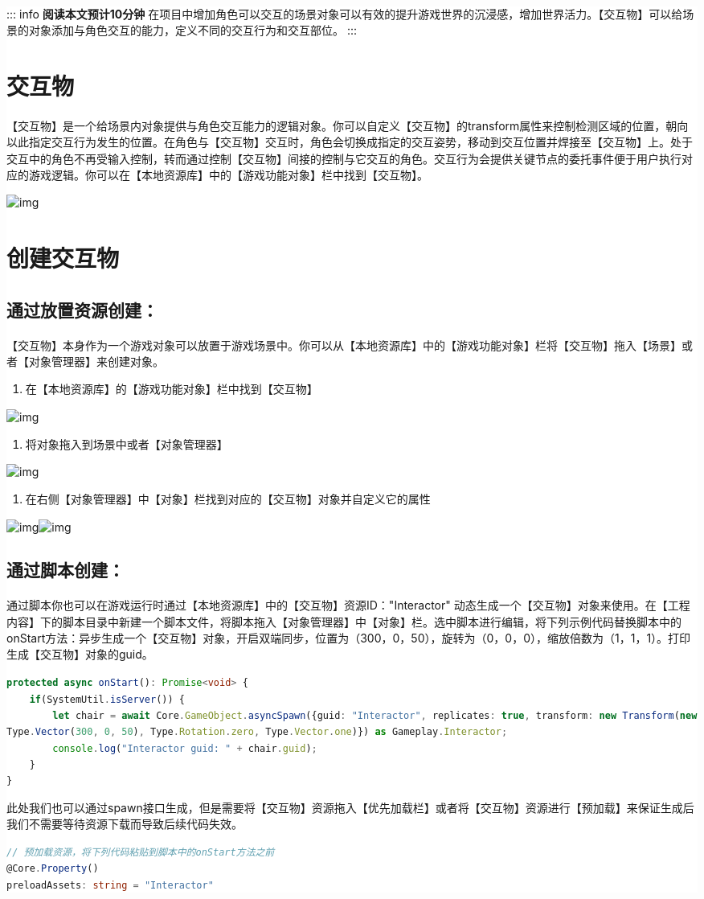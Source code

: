 ::: info
**阅读本文预计10分钟**
在项目中增加角色可以交互的场景对象可以有效的提升游戏世界的沉浸感，增加世界活力。【交互物】可以给场景的对象添加与角色交互的能力，定义不同的交互行为和交互部位。
::: 

# 交互物

【交互物】是一个给场景内对象提供与角色交互能力的逻辑对象。你可以自定义【交互物】的transform属性来控制检测区域的位置，朝向以此指定交互行为发生的位置。在角色与【交互物】交互时，角色会切换成指定的交互姿势，移动到交互位置并焊接至【交互物】上。处于交互中的角色不再受输入控制，转而通过控制【交互物】间接的控制与它交互的角色。交互行为会提供关键节点的委托事件便于用户执行对应的游戏逻辑。你可以在【本地资源库】中的【游戏功能对象】栏中找到【交互物】。

![img](https://arkimg.ark.online/1684030872767-31.webp)

# 创建交互物

## 通过放置资源创建：

【交互物】本身作为一个游戏对象可以放置于游戏场景中。你可以从【本地资源库】中的【游戏功能对象】栏将【交互物】拖入【场景】或者【对象管理器】来创建对象。

1. 在【本地资源库】的【游戏功能对象】栏中找到【交互物】

![img](https://arkimg.ark.online/1684030872767-32.webp)

1. 将对象拖入到场景中或者【对象管理器】

![img](https://arkimg.ark.online/1684030872768-33.webp)

1. 在右侧【对象管理器】中【对象】栏找到对应的【交互物】对象并自定义它的属性

![img](https://arkimg.ark.online/1684030872768-34.webp)![img](https://arkimg.ark.online/1684030872768-35.webp)

## 通过脚本创建：

通过脚本你也可以在游戏运行时通过【本地资源库】中的【交互物】资源ID："Interactor" 动态生成一个【交互物】对象来使用。在【工程内容】下的脚本目录中新建一个脚本文件，将脚本拖入【对象管理器】中【对象】栏。选中脚本进行编辑，将下列示例代码替换脚本中的onStart方法：异步生成一个【交互物】对象，开启双端同步，位置为（300，0，50），旋转为（0，0，0），缩放倍数为（1，1，1）。打印生成【交互物】对象的guid。

```TypeScript
protected async onStart(): Promise<void> {
    if(SystemUtil.isServer()) {
        let chair = await Core.GameObject.asyncSpawn({guid: "Interactor", replicates: true, transform: new Transform(new Type.Vector(300, 0, 50), Type.Rotation.zero, Type.Vector.one)}) as Gameplay.Interactor;
        console.log("Interactor guid: " + chair.guid);
    }
}
```

此处我们也可以通过spawn接口生成，但是需要将【交互物】资源拖入【优先加载栏】或者将【交互物】资源进行【预加载】来保证生成后我们不需要等待资源下载而导致后续代码失效。

```TypeScript
// 预加载资源，将下列代码粘贴到脚本中的onStart方法之前
@Core.Property()
preloadAssets: string = "Interactor"
```
